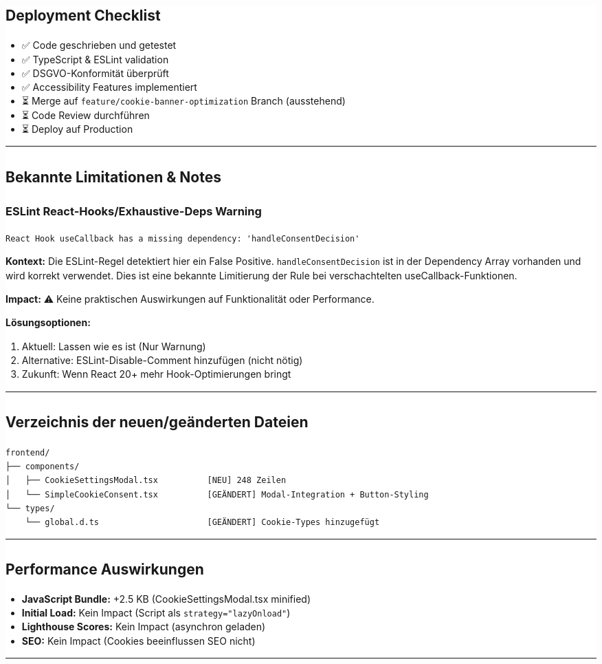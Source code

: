 
## Deployment Checklist

- ✅ Code geschrieben und getestet
- ✅ TypeScript & ESLint validation
- ✅ DSGVO-Konformität überprüft
- ✅ Accessibility Features implementiert
- ⏳ Merge auf `feature/cookie-banner-optimization` Branch (ausstehend)
- ⏳ Code Review durchführen
- ⏳ Deploy auf Production

---

## Bekannte Limitationen & Notes

### ESLint React-Hooks/Exhaustive-Deps Warning

```
React Hook useCallback has a missing dependency: 'handleConsentDecision'
```

**Kontext:** Die ESLint-Regel detektiert hier ein False Positive. `handleConsentDecision` ist in der Dependency Array vorhanden und wird korrekt verwendet. Dies ist eine bekannte Limitierung der Rule bei verschachtelten useCallback-Funktionen.

**Impact:** ⚠️ Keine praktischen Auswirkungen auf Funktionalität oder Performance.

**Lösungsoptionen:**
1. Aktuell: Lassen wie es ist (Nur Warnung)
2. Alternative: ESLint-Disable-Comment hinzufügen (nicht nötig)
3. Zukunft: Wenn React 20+ mehr Hook-Optimierungen bringt

---

## Verzeichnis der neuen/geänderten Dateien

```
frontend/
├── components/
│   ├── CookieSettingsModal.tsx          [NEU] 248 Zeilen
│   └── SimpleCookieConsent.tsx          [GEÄNDERT] Modal-Integration + Button-Styling
└── types/
    └── global.d.ts                      [GEÄNDERT] Cookie-Types hinzugefügt
```

---

## Performance Auswirkungen

- **JavaScript Bundle:** +2.5 KB (CookieSettingsModal.tsx minified)
- **Initial Load:** Kein Impact (Script als `strategy="lazyOnload"`)
- **Lighthouse Scores:** Kein Impact (asynchron geladen)
- **SEO:** Kein Impact (Cookies beeinflussen SEO nicht)

---